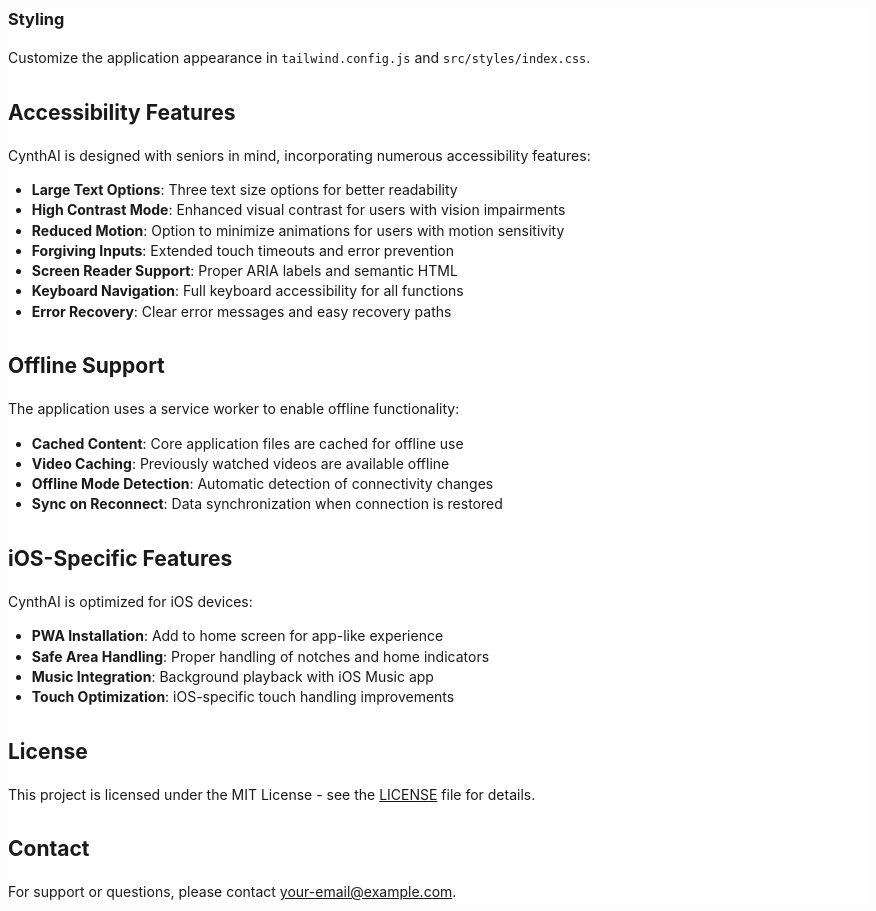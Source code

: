 ### Styling

Customize the application appearance in `tailwind.config.js` and `src/styles/index.css`.

## Accessibility Features

CynthAI is designed with seniors in mind, incorporating numerous accessibility features:

- **Large Text Options**: Three text size options for better readability
- **High Contrast Mode**: Enhanced visual contrast for users with vision impairments
- **Reduced Motion**: Option to minimize animations for users with motion sensitivity
- **Forgiving Inputs**: Extended touch timeouts and error prevention
- **Screen Reader Support**: Proper ARIA labels and semantic HTML
- **Keyboard Navigation**: Full keyboard accessibility for all functions
- **Error Recovery**: Clear error messages and easy recovery paths

## Offline Support

The application uses a service worker to enable offline functionality:

- **Cached Content**: Core application files are cached for offline use
- **Video Caching**: Previously watched videos are available offline
- **Offline Mode Detection**: Automatic detection of connectivity changes
- **Sync on Reconnect**: Data synchronization when connection is restored

## iOS-Specific Features

CynthAI is optimized for iOS devices:

- **PWA Installation**: Add to home screen for app-like experience
- **Safe Area Handling**: Proper handling of notches and home indicators
- **Music Integration**: Background playback with iOS Music app
- **Touch Optimization**: iOS-specific touch handling improvements

## License

This project is licensed under the MIT License - see the [LICENSE](./LICENSE) file for details.

## Contact

For support or questions, please contact [your-email@example.com](mailto:your-email@example.com).
